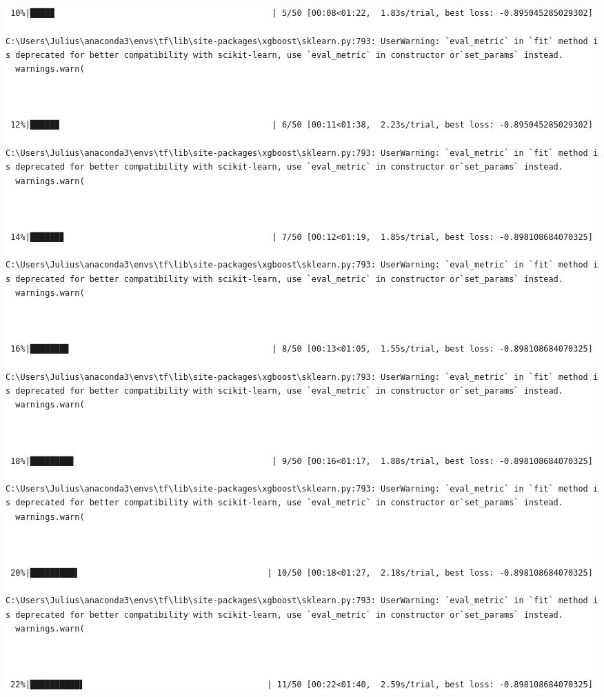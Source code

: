     

     10%|████▉                                            | 5/50 [00:08<01:22,  1.83s/trial, best loss: -0.895045285029302]

    C:\Users\Julius\anaconda3\envs\tf\lib\site-packages\xgboost\sklearn.py:793: UserWarning: `eval_metric` in `fit` method is deprecated for better compatibility with scikit-learn, use `eval_metric` in constructor or`set_params` instead.
      warnings.warn(
    
    

     12%|█████▉                                           | 6/50 [00:11<01:38,  2.23s/trial, best loss: -0.895045285029302]

    C:\Users\Julius\anaconda3\envs\tf\lib\site-packages\xgboost\sklearn.py:793: UserWarning: `eval_metric` in `fit` method is deprecated for better compatibility with scikit-learn, use `eval_metric` in constructor or`set_params` instead.
      warnings.warn(
    
    

     14%|██████▊                                          | 7/50 [00:12<01:19,  1.85s/trial, best loss: -0.898108684070325]

    C:\Users\Julius\anaconda3\envs\tf\lib\site-packages\xgboost\sklearn.py:793: UserWarning: `eval_metric` in `fit` method is deprecated for better compatibility with scikit-learn, use `eval_metric` in constructor or`set_params` instead.
      warnings.warn(
    
    

     16%|███████▊                                         | 8/50 [00:13<01:05,  1.55s/trial, best loss: -0.898108684070325]

    C:\Users\Julius\anaconda3\envs\tf\lib\site-packages\xgboost\sklearn.py:793: UserWarning: `eval_metric` in `fit` method is deprecated for better compatibility with scikit-learn, use `eval_metric` in constructor or`set_params` instead.
      warnings.warn(
    
    

     18%|████████▊                                        | 9/50 [00:16<01:17,  1.88s/trial, best loss: -0.898108684070325]

    C:\Users\Julius\anaconda3\envs\tf\lib\site-packages\xgboost\sklearn.py:793: UserWarning: `eval_metric` in `fit` method is deprecated for better compatibility with scikit-learn, use `eval_metric` in constructor or`set_params` instead.
      warnings.warn(
    
    

     20%|█████████▌                                      | 10/50 [00:18<01:27,  2.18s/trial, best loss: -0.898108684070325]

    C:\Users\Julius\anaconda3\envs\tf\lib\site-packages\xgboost\sklearn.py:793: UserWarning: `eval_metric` in `fit` method is deprecated for better compatibility with scikit-learn, use `eval_metric` in constructor or`set_params` instead.
      warnings.warn(
    
    

     22%|██████████▌                                     | 11/50 [00:22<01:40,  2.59s/trial, best loss: -0.898108684070325]
